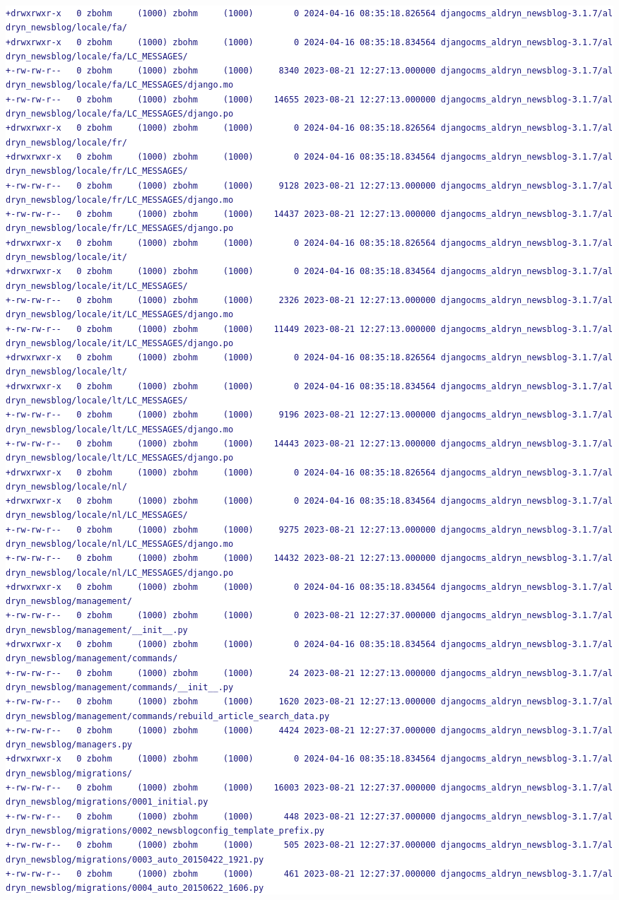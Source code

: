 ```diff
+drwxrwxr-x   0 zbohm     (1000) zbohm     (1000)        0 2024-04-16 08:35:18.826564 djangocms_aldryn_newsblog-3.1.7/aldryn_newsblog/locale/fa/
+drwxrwxr-x   0 zbohm     (1000) zbohm     (1000)        0 2024-04-16 08:35:18.834564 djangocms_aldryn_newsblog-3.1.7/aldryn_newsblog/locale/fa/LC_MESSAGES/
+-rw-rw-r--   0 zbohm     (1000) zbohm     (1000)     8340 2023-08-21 12:27:13.000000 djangocms_aldryn_newsblog-3.1.7/aldryn_newsblog/locale/fa/LC_MESSAGES/django.mo
+-rw-rw-r--   0 zbohm     (1000) zbohm     (1000)    14655 2023-08-21 12:27:13.000000 djangocms_aldryn_newsblog-3.1.7/aldryn_newsblog/locale/fa/LC_MESSAGES/django.po
+drwxrwxr-x   0 zbohm     (1000) zbohm     (1000)        0 2024-04-16 08:35:18.826564 djangocms_aldryn_newsblog-3.1.7/aldryn_newsblog/locale/fr/
+drwxrwxr-x   0 zbohm     (1000) zbohm     (1000)        0 2024-04-16 08:35:18.834564 djangocms_aldryn_newsblog-3.1.7/aldryn_newsblog/locale/fr/LC_MESSAGES/
+-rw-rw-r--   0 zbohm     (1000) zbohm     (1000)     9128 2023-08-21 12:27:13.000000 djangocms_aldryn_newsblog-3.1.7/aldryn_newsblog/locale/fr/LC_MESSAGES/django.mo
+-rw-rw-r--   0 zbohm     (1000) zbohm     (1000)    14437 2023-08-21 12:27:13.000000 djangocms_aldryn_newsblog-3.1.7/aldryn_newsblog/locale/fr/LC_MESSAGES/django.po
+drwxrwxr-x   0 zbohm     (1000) zbohm     (1000)        0 2024-04-16 08:35:18.826564 djangocms_aldryn_newsblog-3.1.7/aldryn_newsblog/locale/it/
+drwxrwxr-x   0 zbohm     (1000) zbohm     (1000)        0 2024-04-16 08:35:18.834564 djangocms_aldryn_newsblog-3.1.7/aldryn_newsblog/locale/it/LC_MESSAGES/
+-rw-rw-r--   0 zbohm     (1000) zbohm     (1000)     2326 2023-08-21 12:27:13.000000 djangocms_aldryn_newsblog-3.1.7/aldryn_newsblog/locale/it/LC_MESSAGES/django.mo
+-rw-rw-r--   0 zbohm     (1000) zbohm     (1000)    11449 2023-08-21 12:27:13.000000 djangocms_aldryn_newsblog-3.1.7/aldryn_newsblog/locale/it/LC_MESSAGES/django.po
+drwxrwxr-x   0 zbohm     (1000) zbohm     (1000)        0 2024-04-16 08:35:18.826564 djangocms_aldryn_newsblog-3.1.7/aldryn_newsblog/locale/lt/
+drwxrwxr-x   0 zbohm     (1000) zbohm     (1000)        0 2024-04-16 08:35:18.834564 djangocms_aldryn_newsblog-3.1.7/aldryn_newsblog/locale/lt/LC_MESSAGES/
+-rw-rw-r--   0 zbohm     (1000) zbohm     (1000)     9196 2023-08-21 12:27:13.000000 djangocms_aldryn_newsblog-3.1.7/aldryn_newsblog/locale/lt/LC_MESSAGES/django.mo
+-rw-rw-r--   0 zbohm     (1000) zbohm     (1000)    14443 2023-08-21 12:27:13.000000 djangocms_aldryn_newsblog-3.1.7/aldryn_newsblog/locale/lt/LC_MESSAGES/django.po
+drwxrwxr-x   0 zbohm     (1000) zbohm     (1000)        0 2024-04-16 08:35:18.826564 djangocms_aldryn_newsblog-3.1.7/aldryn_newsblog/locale/nl/
+drwxrwxr-x   0 zbohm     (1000) zbohm     (1000)        0 2024-04-16 08:35:18.834564 djangocms_aldryn_newsblog-3.1.7/aldryn_newsblog/locale/nl/LC_MESSAGES/
+-rw-rw-r--   0 zbohm     (1000) zbohm     (1000)     9275 2023-08-21 12:27:13.000000 djangocms_aldryn_newsblog-3.1.7/aldryn_newsblog/locale/nl/LC_MESSAGES/django.mo
+-rw-rw-r--   0 zbohm     (1000) zbohm     (1000)    14432 2023-08-21 12:27:13.000000 djangocms_aldryn_newsblog-3.1.7/aldryn_newsblog/locale/nl/LC_MESSAGES/django.po
+drwxrwxr-x   0 zbohm     (1000) zbohm     (1000)        0 2024-04-16 08:35:18.834564 djangocms_aldryn_newsblog-3.1.7/aldryn_newsblog/management/
+-rw-rw-r--   0 zbohm     (1000) zbohm     (1000)        0 2023-08-21 12:27:37.000000 djangocms_aldryn_newsblog-3.1.7/aldryn_newsblog/management/__init__.py
+drwxrwxr-x   0 zbohm     (1000) zbohm     (1000)        0 2024-04-16 08:35:18.834564 djangocms_aldryn_newsblog-3.1.7/aldryn_newsblog/management/commands/
+-rw-rw-r--   0 zbohm     (1000) zbohm     (1000)       24 2023-08-21 12:27:13.000000 djangocms_aldryn_newsblog-3.1.7/aldryn_newsblog/management/commands/__init__.py
+-rw-rw-r--   0 zbohm     (1000) zbohm     (1000)     1620 2023-08-21 12:27:13.000000 djangocms_aldryn_newsblog-3.1.7/aldryn_newsblog/management/commands/rebuild_article_search_data.py
+-rw-rw-r--   0 zbohm     (1000) zbohm     (1000)     4424 2023-08-21 12:27:37.000000 djangocms_aldryn_newsblog-3.1.7/aldryn_newsblog/managers.py
+drwxrwxr-x   0 zbohm     (1000) zbohm     (1000)        0 2024-04-16 08:35:18.834564 djangocms_aldryn_newsblog-3.1.7/aldryn_newsblog/migrations/
+-rw-rw-r--   0 zbohm     (1000) zbohm     (1000)    16003 2023-08-21 12:27:37.000000 djangocms_aldryn_newsblog-3.1.7/aldryn_newsblog/migrations/0001_initial.py
+-rw-rw-r--   0 zbohm     (1000) zbohm     (1000)      448 2023-08-21 12:27:37.000000 djangocms_aldryn_newsblog-3.1.7/aldryn_newsblog/migrations/0002_newsblogconfig_template_prefix.py
+-rw-rw-r--   0 zbohm     (1000) zbohm     (1000)      505 2023-08-21 12:27:37.000000 djangocms_aldryn_newsblog-3.1.7/aldryn_newsblog/migrations/0003_auto_20150422_1921.py
+-rw-rw-r--   0 zbohm     (1000) zbohm     (1000)      461 2023-08-21 12:27:37.000000 djangocms_aldryn_newsblog-3.1.7/aldryn_newsblog/migrations/0004_auto_20150622_1606.py
```